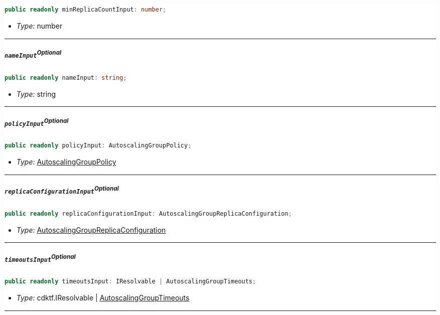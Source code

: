 ```typescript
public readonly minReplicaCountInput: number;
```

- *Type:* number

---

##### `nameInput`<sup>Optional</sup> <a name="nameInput" id="@cdktf/provider-ionoscloud.autoscalingGroup.AutoscalingGroup.property.nameInput"></a>

```typescript
public readonly nameInput: string;
```

- *Type:* string

---

##### `policyInput`<sup>Optional</sup> <a name="policyInput" id="@cdktf/provider-ionoscloud.autoscalingGroup.AutoscalingGroup.property.policyInput"></a>

```typescript
public readonly policyInput: AutoscalingGroupPolicy;
```

- *Type:* <a href="#@cdktf/provider-ionoscloud.autoscalingGroup.AutoscalingGroupPolicy">AutoscalingGroupPolicy</a>

---

##### `replicaConfigurationInput`<sup>Optional</sup> <a name="replicaConfigurationInput" id="@cdktf/provider-ionoscloud.autoscalingGroup.AutoscalingGroup.property.replicaConfigurationInput"></a>

```typescript
public readonly replicaConfigurationInput: AutoscalingGroupReplicaConfiguration;
```

- *Type:* <a href="#@cdktf/provider-ionoscloud.autoscalingGroup.AutoscalingGroupReplicaConfiguration">AutoscalingGroupReplicaConfiguration</a>

---

##### `timeoutsInput`<sup>Optional</sup> <a name="timeoutsInput" id="@cdktf/provider-ionoscloud.autoscalingGroup.AutoscalingGroup.property.timeoutsInput"></a>

```typescript
public readonly timeoutsInput: IResolvable | AutoscalingGroupTimeouts;
```

- *Type:* cdktf.IResolvable | <a href="#@cdktf/provider-ionoscloud.autoscalingGroup.AutoscalingGroupTimeouts">AutoscalingGroupTimeouts</a>

---
